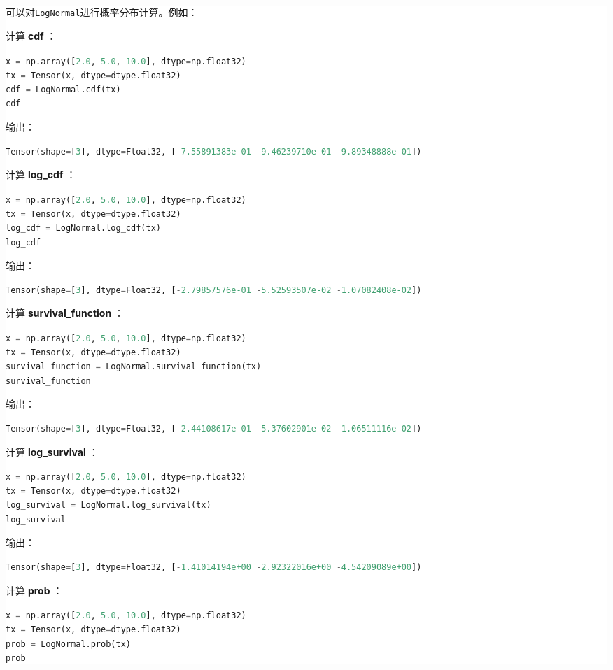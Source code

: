 可以对`LogNormal`进行概率分布计算。例如：

计算 **cdf** ：
```python
x = np.array([2.0, 5.0, 10.0], dtype=np.float32)
tx = Tensor(x, dtype=dtype.float32)
cdf = LogNormal.cdf(tx)
cdf
```

输出：
```python
Tensor(shape=[3], dtype=Float32, [ 7.55891383e-01  9.46239710e-01  9.89348888e-01])
```

计算 **log_cdf** ：
```python
x = np.array([2.0, 5.0, 10.0], dtype=np.float32)
tx = Tensor(x, dtype=dtype.float32)
log_cdf = LogNormal.log_cdf(tx)
log_cdf
```

输出：
```python
Tensor(shape=[3], dtype=Float32, [-2.79857576e-01 -5.52593507e-02 -1.07082408e-02])
```

计算 **survival_function** ：
```python
x = np.array([2.0, 5.0, 10.0], dtype=np.float32)
tx = Tensor(x, dtype=dtype.float32)
survival_function = LogNormal.survival_function(tx)
survival_function
```

输出：
```python
Tensor(shape=[3], dtype=Float32, [ 2.44108617e-01  5.37602901e-02  1.06511116e-02])
```

计算 **log_survival** ：
```python
x = np.array([2.0, 5.0, 10.0], dtype=np.float32)
tx = Tensor(x, dtype=dtype.float32)
log_survival = LogNormal.log_survival(tx)
log_survival
```

输出：
```python
Tensor(shape=[3], dtype=Float32, [-1.41014194e+00 -2.92322016e+00 -4.54209089e+00])
```

计算 **prob** ：
```python
x = np.array([2.0, 5.0, 10.0], dtype=np.float32)
tx = Tensor(x, dtype=dtype.float32)
prob = LogNormal.prob(tx)
prob
```
